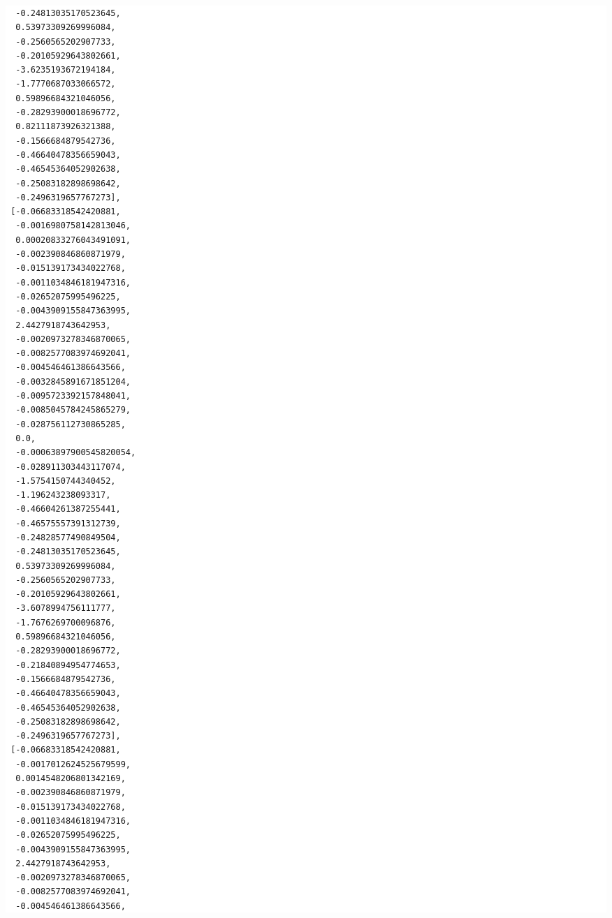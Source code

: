       -0.24813035170523645,
      0.53973309269996084,
      -0.2560565202907733,
      -0.20105929643802661,
      -3.6235193672194184,
      -1.7770687033066572,
      0.59896684321046056,
      -0.28293900018696772,
      0.82111873926321388,
      -0.1566684879542736,
      -0.46640478356659043,
      -0.46545364052902638,
      -0.25083182898698642,
      -0.2496319657767273],
     [-0.06683318542420881,
      -0.0016980758142813046,
      0.00020833276043491091,
      -0.002390846860871979,
      -0.015139173434022768,
      -0.0011034846181947316,
      -0.02652075995496225,
      -0.0043909155847363995,
      2.4427918743642953,
      -0.0020973278346870065,
      -0.0082577083974692041,
      -0.004546461386643566,
      -0.0032845891671851204,
      -0.0095723392157848041,
      -0.0085045784245865279,
      -0.028756112730865285,
      0.0,
      -0.00063897900545820054,
      -0.028911303443117074,
      -1.5754150744340452,
      -1.196243238093317,
      -0.46604261387255441,
      -0.46575557391312739,
      -0.24828577490849504,
      -0.24813035170523645,
      0.53973309269996084,
      -0.2560565202907733,
      -0.20105929643802661,
      -3.6078994756111777,
      -1.7676269700096876,
      0.59896684321046056,
      -0.28293900018696772,
      -0.21840894954774653,
      -0.1566684879542736,
      -0.46640478356659043,
      -0.46545364052902638,
      -0.25083182898698642,
      -0.2496319657767273],
     [-0.06683318542420881,
      -0.0017012624525679599,
      0.0014548206801342169,
      -0.002390846860871979,
      -0.015139173434022768,
      -0.0011034846181947316,
      -0.02652075995496225,
      -0.0043909155847363995,
      2.4427918743642953,
      -0.0020973278346870065,
      -0.0082577083974692041,
      -0.004546461386643566,